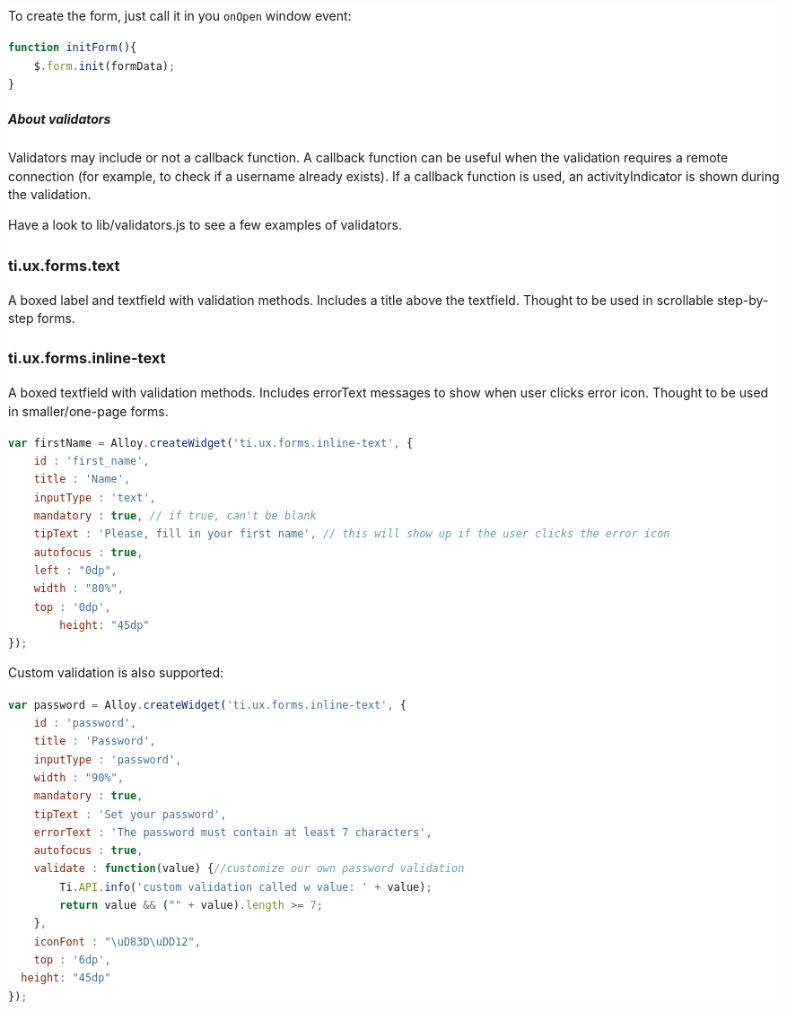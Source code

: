 To create the form, just call it in you `onOpen`  window event:

```javascript
function initForm(){
	$.form.init(formData);
}
```

##### About validators

Validators may include or not a callback function. A callback function can be useful when the validation requires 
a remote connection (for example, to check if a username already exists). If a callback function is used, an 
activityIndicator is shown during the validation.

Have a look to lib/validators.js to see a few examples of validators.


### ti.ux.forms.text

A boxed label and textfield with validation methods. Includes a title above the textfield. Thought to be used in scrollable step-by-step forms.

### ti.ux.forms.inline-text

A boxed textfield with validation methods. Includes errorText messages to show when user clicks error icon.
Thought to be used in smaller/one-page forms.

```javascript
var firstName = Alloy.createWidget('ti.ux.forms.inline-text', {
	id : 'first_name',
	title : 'Name',
	inputType : 'text',
	mandatory : true, // if true, can't be blank
	tipText : 'Please, fill in your first name', // this will show up if the user clicks the error icon
	autofocus : true,
	left : "0dp",
	width : "80%",
	top : '0dp',
        height: "45dp"
});
```

Custom validation is also supported:
```javascript
var password = Alloy.createWidget('ti.ux.forms.inline-text', {
	id : 'password',
	title : 'Password',
	inputType : 'password',
	width : "90%",
	mandatory : true,
	tipText : 'Set your password',
	errorText : 'The password must contain at least 7 characters',
	autofocus : true,
	validate : function(value) {//customize our own password validation
		Ti.API.info('custom validation called w value: ' + value);
		return value && ("" + value).length >= 7;
	},
	iconFont : "\uD83D\uDD12",
	top : '6dp',
  height: "45dp"
});
```
